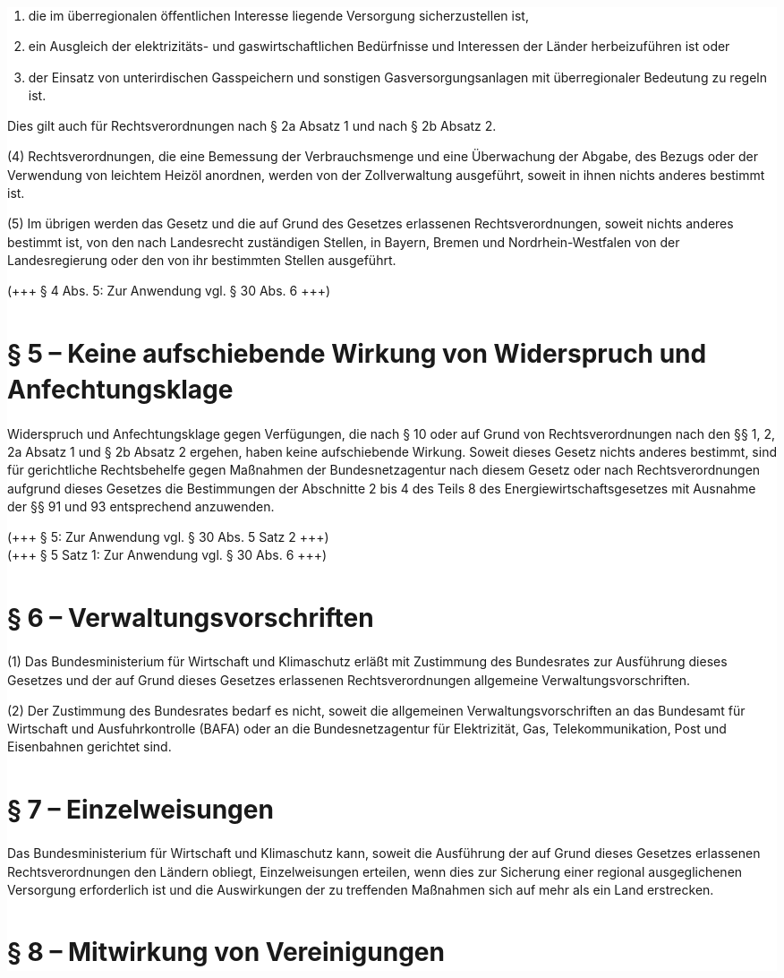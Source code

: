 1. die im überregionalen öffentlichen Interesse liegende Versorgung sicherzustellen ist,

2. ein Ausgleich der elektrizitäts- und gaswirtschaftlichen Bedürfnisse und Interessen der Länder herbeizuführen ist oder

3. der Einsatz von unterirdischen Gasspeichern und sonstigen Gasversorgungsanlagen mit überregionaler Bedeutung zu regeln ist.

Dies gilt auch für Rechtsverordnungen nach § 2a Absatz 1 und nach § 2b Absatz 2.

(4) Rechtsverordnungen, die eine Bemessung der Verbrauchsmenge und eine Überwachung der Abgabe, des Bezugs oder der Verwendung von leichtem Heizöl anordnen, werden von der Zollverwaltung ausgeführt, soweit in ihnen nichts anderes bestimmt ist.

(5) Im übrigen werden das Gesetz und die auf Grund des Gesetzes erlassenen Rechtsverordnungen, soweit nichts anderes bestimmt ist, von den nach Landesrecht zuständigen Stellen, in Bayern, Bremen und Nordrhein-Westfalen von der Landesregierung oder den von ihr bestimmten Stellen ausgeführt.

(+++ § 4 Abs. 5: Zur Anwendung vgl. § 30 Abs. 6 +++)

# § 5 – Keine aufschiebende Wirkung von Widerspruch und Anfechtungsklage

Widerspruch und Anfechtungsklage gegen Verfügungen, die nach § 10 oder auf Grund von Rechtsverordnungen nach den §§ 1, 2, 2a Absatz 1 und § 2b Absatz 2 ergehen, haben keine aufschiebende Wirkung. Soweit dieses Gesetz nichts anderes bestimmt, sind für gerichtliche Rechtsbehelfe gegen Maßnahmen der Bundesnetzagentur nach diesem Gesetz oder nach Rechtsverordnungen aufgrund dieses Gesetzes die Bestimmungen der Abschnitte 2 bis 4 des Teils 8 des Energiewirtschaftsgesetzes mit Ausnahme der §§ 91 und 93 entsprechend anzuwenden.

(+++ § 5: Zur Anwendung vgl. § 30 Abs. 5 Satz 2 +++)  
(+++ § 5 Satz 1: Zur Anwendung vgl. § 30 Abs. 6 +++)

# § 6 – Verwaltungsvorschriften

(1) Das Bundesministerium für Wirtschaft und Klimaschutz erläßt mit Zustimmung des Bundesrates zur Ausführung dieses Gesetzes und der auf Grund dieses Gesetzes erlassenen Rechtsverordnungen allgemeine Verwaltungsvorschriften.

(2) Der Zustimmung des Bundesrates bedarf es nicht, soweit die allgemeinen Verwaltungsvorschriften an das Bundesamt für Wirtschaft und Ausfuhrkontrolle (BAFA) oder an die Bundesnetzagentur für Elektrizität, Gas, Telekommunikation, Post und Eisenbahnen gerichtet sind.

# § 7 – Einzelweisungen

Das Bundesministerium für Wirtschaft und Klimaschutz kann, soweit die Ausführung der auf Grund dieses Gesetzes erlassenen Rechtsverordnungen den Ländern obliegt, Einzelweisungen erteilen, wenn dies zur Sicherung einer regional ausgeglichenen Versorgung erforderlich ist und die Auswirkungen der zu treffenden Maßnahmen sich auf mehr als ein Land erstrecken.

# § 8 – Mitwirkung von Vereinigungen
